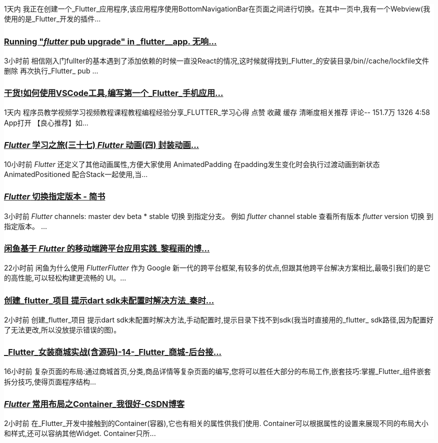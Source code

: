  1天内 我正在创建一个_Flutter_应用程序,该应用程序使用BottomNavigationBar在页面之间进行切换。在其中一页中,我有一个Webview(我使用的是_Flutter_开发的插件...

### [Running "_flutter_ pub upgrade" in _flutter__app. 无响...](https://zshipu.com/t?url=https://www.cnblogs.com/MingGyGy-Castle/p/13719953.html)

 3小时前 相信刚入门fullter的基本遇到了添加依赖的时候一直没React的情况,这时候就得找到_Flutter_的安装目录/bin//cache/lockfile文件删除 再次执行_Flutter_ pub ...

### [干货!如何使用VSCode工具,编写第一个_Flutter_手机应用...](https://zshipu.com/t?url=http://www.bilibili.com/video/av457190824/)

 1天内 程序员教学视频学习视频教程课程教程编程经验分享_FLUTTER_学习心得 点赞 收藏 缓存 清晰度相关推荐 评论-- 151.7万 1326 4:58 App打开 【良心推荐】如...

### [_Flutter_ 学习之旅(三十七) _Flutter_ 动画(四) 封装动画...](https://zshipu.com/t?url=https://www.jianshu.com/p/eff8ce76642f)

 10小时前 _Flutter_ 还定义了其他动画属性,方便大家使用 AnimatedPadding 在padding发生变化时会执行过渡动画到新状态 AnimatedPositioned 配合Stack一起使用,当...

### [_Flutter_ 切换指定版本 - 简书](https://zshipu.com/t?url=https://www.jianshu.com/p/96b91f5c0dd8)

 3小时前 _Flutter_ channels: master dev beta * stable 切换 到指定分支。 例如 _flutter_ channel stable 查看所有版本 _flutter_ version 切换 到指定版本。 ...

### [闲鱼基于 _Flutter_ 的移动端跨平台应用实践_黎程雨的博...](https://zshipu.com/t?url=https://blog.csdn.net/u012165769/article/details/108743127)

 22小时前 闲鱼为什么使用 _FlutterFlutter_ 作为 Google 新一代的跨平台框架,有较多的优点,但跟其他跨平台解决方案相比,最吸引我们的是它的高性能,可以轻松构建更流畅的 UI。...

### [创建_flutter_项目 提示dart sdk未配置时解决方法_秦时...](https://zshipu.com/t?url=https://blog.csdn.net/qq_35136937/article/details/108759299)

 2小时前 创建_flutter_项目 提示dart sdk未配置时解决方法,手动配置时,提示目录下找不到sdk(我当时直接用的_flutter_ sdk路径,因为配置好了无法更改,所以没放提示错误的图)。

### [_Flutter_女装商城实战(含源码)-14-_Flutter_商城-后台接...](https://zshipu.com/t?url=https://edu.csdn.net/course/play/23391/283950)

 16小时前 复杂页面的布局:通过商城首页,分类,商品详情等复杂页面的编写,您将可以胜任大部分的布局工作,嵌套技巧:掌握_Flutter_组件嵌套拆分技巧,使得页面程序结构...

### [_Flutter_ 常用布局之Container_我很好-CSDN博客](https://zshipu.com/t?url=https://blog.csdn.net/u013491829/article/details/108748229)

 2小时前 在_Flutter_开发中接触到的Container(容器),它也有相关的属性供我们使用. Container可以根据属性的设置来展现不同的布局大小和样式,还可以容纳其他Widget. Container只所...

